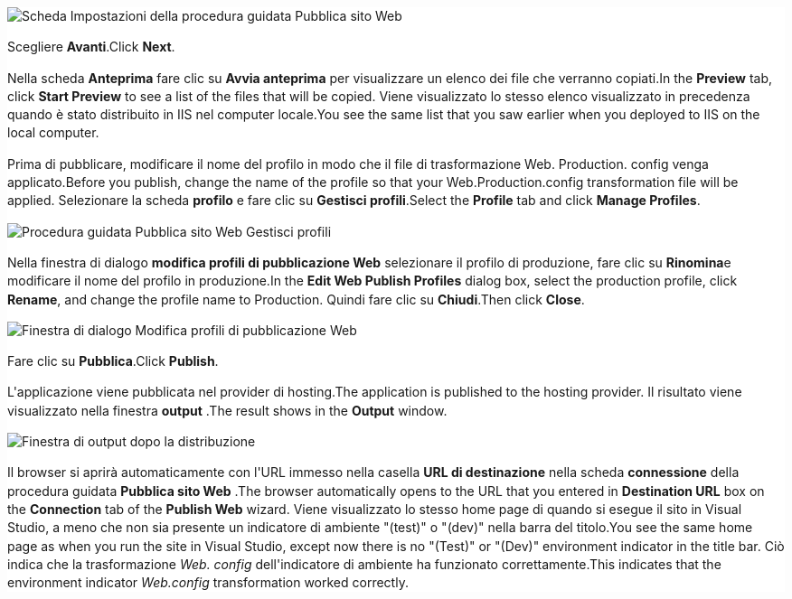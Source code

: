 ![Scheda Impostazioni della procedura guidata Pubblica sito Web](deployment-to-a-hosting-provider-deploying-to-the-production-environment-7-of-12/_static/image28.png)

<span data-ttu-id="f5f3c-204">Scegliere **Avanti**.</span><span class="sxs-lookup"><span data-stu-id="f5f3c-204">Click **Next**.</span></span>

<span data-ttu-id="f5f3c-205">Nella scheda **Anteprima** fare clic su **Avvia anteprima** per visualizzare un elenco dei file che verranno copiati.</span><span class="sxs-lookup"><span data-stu-id="f5f3c-205">In the **Preview** tab, click **Start Preview** to see a list of the files that will be copied.</span></span> <span data-ttu-id="f5f3c-206">Viene visualizzato lo stesso elenco visualizzato in precedenza quando è stato distribuito in IIS nel computer locale.</span><span class="sxs-lookup"><span data-stu-id="f5f3c-206">You see the same list that you saw earlier when you deployed to IIS on the local computer.</span></span>

<span data-ttu-id="f5f3c-207">Prima di pubblicare, modificare il nome del profilo in modo che il file di trasformazione Web. Production. config venga applicato.</span><span class="sxs-lookup"><span data-stu-id="f5f3c-207">Before you publish, change the name of the profile so that your Web.Production.config transformation file will be applied.</span></span> <span data-ttu-id="f5f3c-208">Selezionare la scheda **profilo** e fare clic su **Gestisci profili**.</span><span class="sxs-lookup"><span data-stu-id="f5f3c-208">Select the **Profile** tab and click **Manage Profiles**.</span></span>

![Procedura guidata Pubblica sito Web Gestisci profili](deployment-to-a-hosting-provider-deploying-to-the-production-environment-7-of-12/_static/image29.png)

<span data-ttu-id="f5f3c-210">Nella finestra di dialogo **modifica profili di pubblicazione Web** selezionare il profilo di produzione, fare clic su **Rinomina**e modificare il nome del profilo in produzione.</span><span class="sxs-lookup"><span data-stu-id="f5f3c-210">In the **Edit Web Publish Profiles** dialog box, select the production profile, click **Rename**, and change the profile name to Production.</span></span> <span data-ttu-id="f5f3c-211">Quindi fare clic su **Chiudi**.</span><span class="sxs-lookup"><span data-stu-id="f5f3c-211">Then click **Close**.</span></span>

![Finestra di dialogo Modifica profili di pubblicazione Web](deployment-to-a-hosting-provider-deploying-to-the-production-environment-7-of-12/_static/image30.png)

<span data-ttu-id="f5f3c-213">Fare clic su **Pubblica**.</span><span class="sxs-lookup"><span data-stu-id="f5f3c-213">Click **Publish**.</span></span>

<span data-ttu-id="f5f3c-214">L'applicazione viene pubblicata nel provider di hosting.</span><span class="sxs-lookup"><span data-stu-id="f5f3c-214">The application is published to the hosting provider.</span></span> <span data-ttu-id="f5f3c-215">Il risultato viene visualizzato nella finestra **output** .</span><span class="sxs-lookup"><span data-stu-id="f5f3c-215">The result shows in the **Output** window.</span></span>

![Finestra di output dopo la distribuzione](deployment-to-a-hosting-provider-deploying-to-the-production-environment-7-of-12/_static/image31.png)

<span data-ttu-id="f5f3c-217">Il browser si aprirà automaticamente con l'URL immesso nella casella **URL di destinazione** nella scheda **connessione** della procedura guidata **Pubblica sito Web** .</span><span class="sxs-lookup"><span data-stu-id="f5f3c-217">The browser automatically opens to the URL that you entered in **Destination URL** box on the **Connection** tab of the **Publish Web** wizard.</span></span> <span data-ttu-id="f5f3c-218">Viene visualizzato lo stesso home page di quando si esegue il sito in Visual Studio, a meno che non sia presente un indicatore di ambiente "(test)" o "(dev)" nella barra del titolo.</span><span class="sxs-lookup"><span data-stu-id="f5f3c-218">You see the same home page as when you run the site in Visual Studio, except now there is no "(Test)" or "(Dev)" environment indicator in the title bar.</span></span> <span data-ttu-id="f5f3c-219">Ciò indica che la trasformazione *Web. config* dell'indicatore di ambiente ha funzionato correttamente.</span><span class="sxs-lookup"><span data-stu-id="f5f3c-219">This indicates that the environment indicator *Web.config* transformation worked correctly.</span></span>
